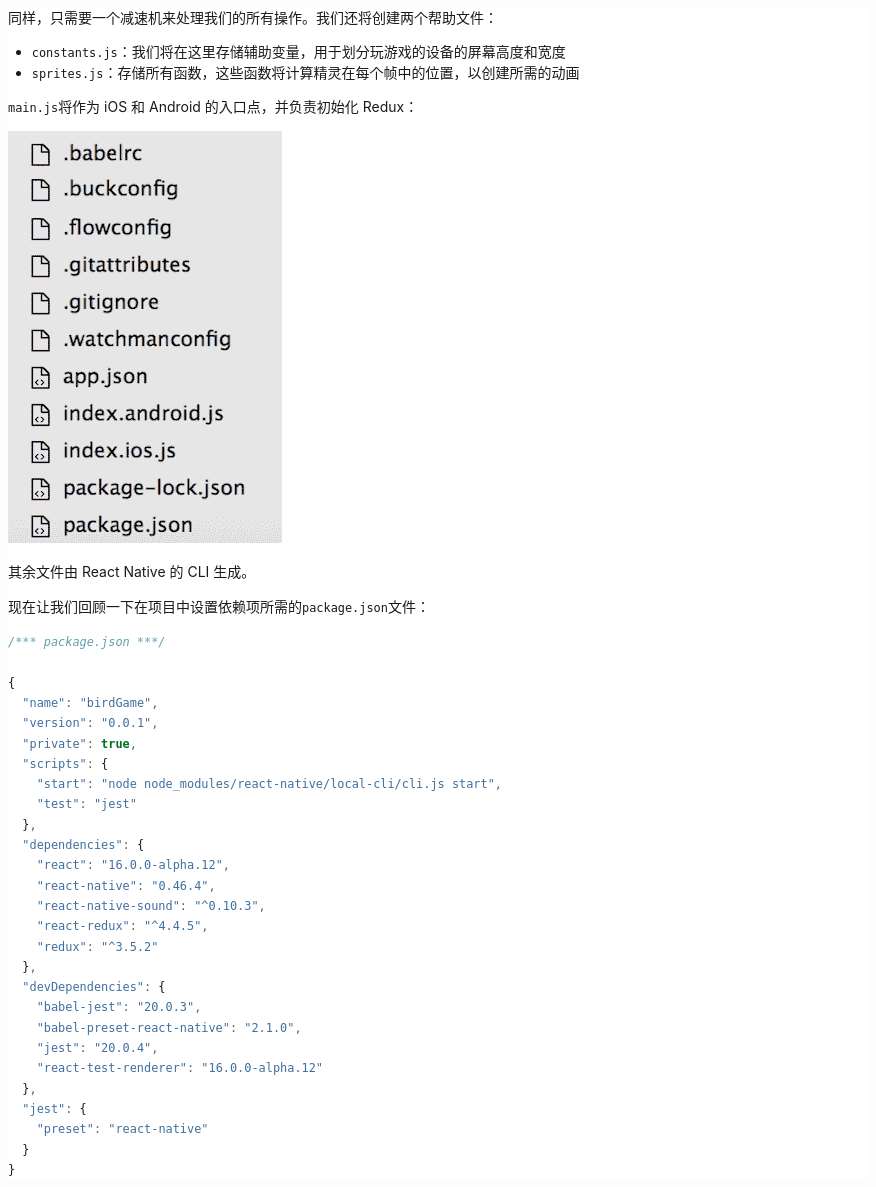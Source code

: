 同样，只需要一个减速机来处理我们的所有操作。我们还将创建两个帮助文件：

*   `constants.js`：我们将在这里存储辅助变量，用于划分玩游戏的设备的屏幕高度和宽度
*   `sprites.js`：存储所有函数，这些函数将计算精灵在每个帧中的位置，以创建所需的动画

`main.js`将作为 iOS 和 Android 的入口点，并负责初始化 Redux：

![](img/2f0f33c2-b2e6-4a59-b980-9e7e907e0a61.png)

其余文件由 React Native 的 CLI 生成。

现在让我们回顾一下在项目中设置依赖项所需的`package.json`文件：

```jsx
/*** package.json ***/

{
  "name": "birdGame",
  "version": "0.0.1",
  "private": true,
  "scripts": {
    "start": "node node_modules/react-native/local-cli/cli.js start",
    "test": "jest"
  },
  "dependencies": {
    "react": "16.0.0-alpha.12",
    "react-native": "0.46.4",
    "react-native-sound": "^0.10.3",
    "react-redux": "^4.4.5",
    "redux": "^3.5.2"
  },
  "devDependencies": {
    "babel-jest": "20.0.3",
    "babel-preset-react-native": "2.1.0",
    "jest": "20.0.4",
    "react-test-renderer": "16.0.0-alpha.12"
  },
  "jest": {
    "preset": "react-native"
  }
}
```
